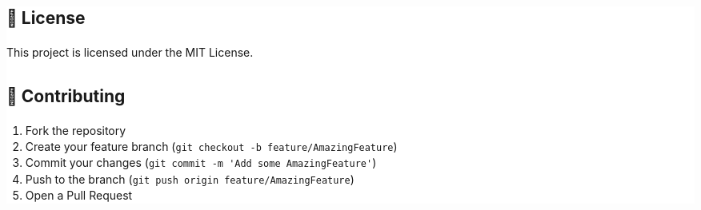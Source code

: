 ## 📄 License

This project is licensed under the MIT License.

## 🤝 Contributing

1. Fork the repository
2. Create your feature branch (`git checkout -b feature/AmazingFeature`)
3. Commit your changes (`git commit -m 'Add some AmazingFeature'`)
4. Push to the branch (`git push origin feature/AmazingFeature`)
5. Open a Pull Request
